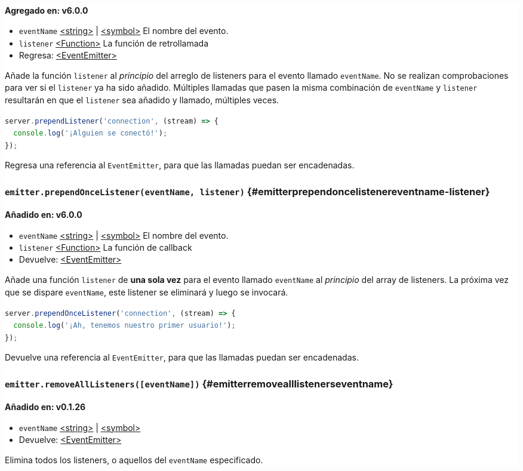 **Agregado en: v6.0.0**

- `eventName` [\<string\>](https://developer.mozilla.org/en-US/docs/Web/JavaScript/Data_structures#String_type) | [\<symbol\>](https://developer.mozilla.org/en-US/docs/Web/JavaScript/Data_structures#Symbol_type) El nombre del evento.
- `listener` [\<Function\>](https://developer.mozilla.org/en-US/docs/Web/JavaScript/Reference/Global_Objects/Function) La función de retrollamada
- Regresa: [\<EventEmitter\>](/es/nodejs/api/events#class-eventemitter)

Añade la función `listener` al *principio* del arreglo de listeners para el evento llamado `eventName`. No se realizan comprobaciones para ver si el `listener` ya ha sido añadido. Múltiples llamadas que pasen la misma combinación de `eventName` y `listener` resultarán en que el `listener` sea añadido y llamado, múltiples veces.

```js [ESM]
server.prependListener('connection', (stream) => {
  console.log('¡Alguien se conectó!');
});
```
Regresa una referencia al `EventEmitter`, para que las llamadas puedan ser encadenadas.


### `emitter.prependOnceListener(eventName, listener)` {#emitterprependoncelistenereventname-listener}

**Añadido en: v6.0.0**

- `eventName` [\<string\>](https://developer.mozilla.org/en-US/docs/Web/JavaScript/Data_structures#String_type) | [\<symbol\>](https://developer.mozilla.org/en-US/docs/Web/JavaScript/Data_structures#Symbol_type) El nombre del evento.
- `listener` [\<Function\>](https://developer.mozilla.org/en-US/docs/Web/JavaScript/Reference/Global_Objects/Function) La función de callback
- Devuelve: [\<EventEmitter\>](/es/nodejs/api/events#class-eventemitter)

Añade una función `listener` de **una sola vez** para el evento llamado `eventName` al *principio* del array de listeners. La próxima vez que se dispare `eventName`, este listener se eliminará y luego se invocará.

```js [ESM]
server.prependOnceListener('connection', (stream) => {
  console.log('¡Ah, tenemos nuestro primer usuario!');
});
```
Devuelve una referencia al `EventEmitter`, para que las llamadas puedan ser encadenadas.

### `emitter.removeAllListeners([eventName])` {#emitterremovealllistenerseventname}

**Añadido en: v0.1.26**

- `eventName` [\<string\>](https://developer.mozilla.org/en-US/docs/Web/JavaScript/Data_structures#String_type) | [\<symbol\>](https://developer.mozilla.org/en-US/docs/Web/JavaScript/Data_structures#Symbol_type)
- Devuelve: [\<EventEmitter\>](/es/nodejs/api/events#class-eventemitter)

Elimina todos los listeners, o aquellos del `eventName` especificado.
